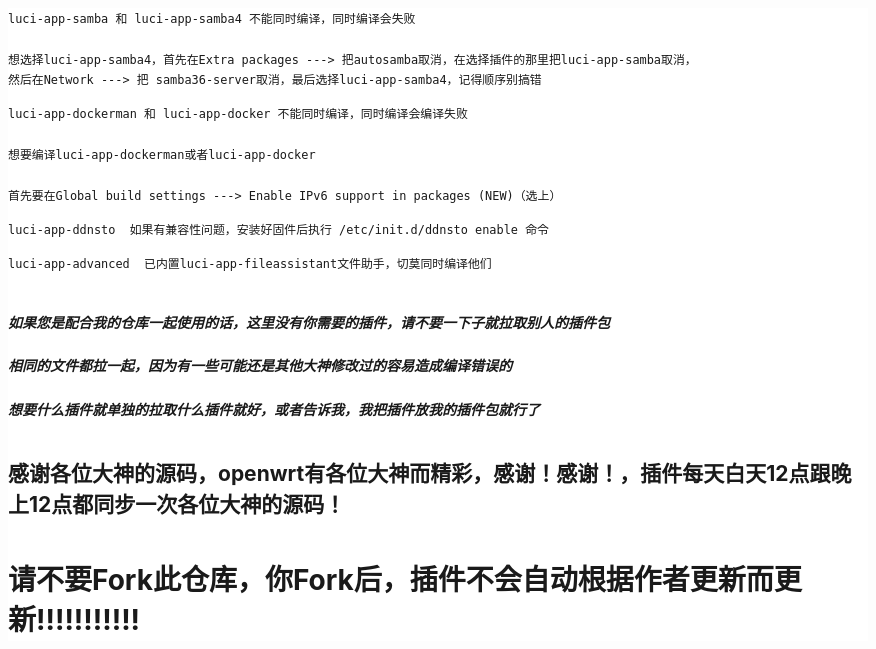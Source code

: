 #
```
luci-app-samba 和 luci-app-samba4 不能同时编译，同时编译会失败

想选择luci-app-samba4，首先在Extra packages ---> 把autosamba取消，在选择插件的那里把luci-app-samba取消，
然后在Network ---> 把 samba36-server取消，最后选择luci-app-samba4，记得顺序别搞错
```
```
luci-app-dockerman 和 luci-app-docker 不能同时编译，同时编译会编译失败

想要编译luci-app-dockerman或者luci-app-docker

首先要在Global build settings ---> Enable IPv6 support in packages (NEW)（选上）
```
```
luci-app-ddnsto  如果有兼容性问题，安装好固件后执行 /etc/init.d/ddnsto enable 命令
```
```
luci-app-advanced  已内置luci-app-fileassistant文件助手，切莫同时编译他们
```
#
#
##### 如果您是配合我的仓库一起使用的话，这里没有你需要的插件，请不要一下子就拉取别人的插件包
##### 相同的文件都拉一起，因为有一些可能还是其他大神修改过的容易造成编译错误的
##### 想要什么插件就单独的拉取什么插件就好，或者告诉我，我把插件放我的插件包就行了

#
#
## 感谢各位大神的源码，openwrt有各位大神而精彩，感谢！感谢！，插件每天白天12点跟晚上12点都同步一次各位大神的源码！

#

# 请不要Fork此仓库，你Fork后，插件不会自动根据作者更新而更新!!!!!!!!!!!
